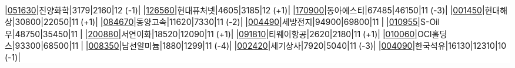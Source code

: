 |[051630](https://finance.daum.net/quotes/A051630)|진양화학|3179|2160|12 (-1)|
|[126560](https://finance.daum.net/quotes/A126560)|현대퓨처넷|4605|3185|12 (+1)|
|[170900](https://finance.daum.net/quotes/A170900)|동아에스티|67485|46150|11 (-3)|
|[001450](https://finance.daum.net/quotes/A001450)|현대해상|30800|22050|11 (+1)|
|[084670](https://finance.daum.net/quotes/A084670)|동양고속|11620|7330|11 (-2)|
|[004490](https://finance.daum.net/quotes/A004490)|세방전지|94900|69800|11 |
|[010955](https://finance.daum.net/quotes/A010955)|S-Oil우|48750|35450|11 |
|[200880](https://finance.daum.net/quotes/A200880)|서연이화|18520|12090|11 (+1)|
|[091810](https://finance.daum.net/quotes/A091810)|티웨이항공|2620|2180|11 (+1)|
|[010060](https://finance.daum.net/quotes/A010060)|OCI홀딩스|93300|68500|11 |
|[008350](https://finance.daum.net/quotes/A008350)|남선알미늄|1880|1299|11 (-4)|
|[002420](https://finance.daum.net/quotes/A002420)|세기상사|7920|5040|11 (-3)|
|[004090](https://finance.daum.net/quotes/A004090)|한국석유|16130|12310|10 (-1)|
